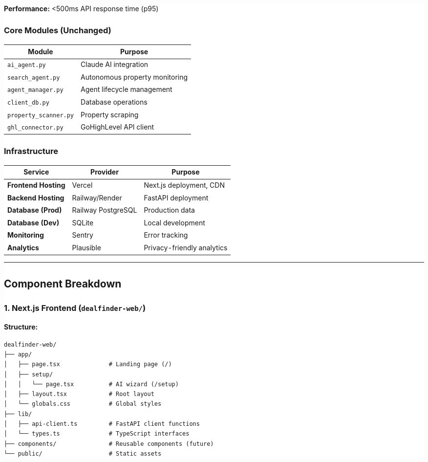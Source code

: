 **Performance:** <500ms API response time (p95)

### Core Modules (Unchanged)
| Module | Purpose |
|--------|---------|
| `ai_agent.py` | Claude AI integration |
| `search_agent.py` | Autonomous property monitoring |
| `agent_manager.py` | Agent lifecycle management |
| `client_db.py` | Database operations |
| `property_scanner.py` | Property scraping |
| `ghl_connector.py` | GoHighLevel API client |

### Infrastructure
| Service | Provider | Purpose |
|---------|----------|---------|
| **Frontend Hosting** | Vercel | Next.js deployment, CDN |
| **Backend Hosting** | Railway/Render | FastAPI deployment |
| **Database (Prod)** | Railway PostgreSQL | Production data |
| **Database (Dev)** | SQLite | Local development |
| **Monitoring** | Sentry | Error tracking |
| **Analytics** | Plausible | Privacy-friendly analytics |

---

## Component Breakdown

### 1. Next.js Frontend (`dealfinder-web/`)

**Structure:**
```
dealfinder-web/
├── app/
│   ├── page.tsx              # Landing page (/)
│   ├── setup/
│   │   └── page.tsx          # AI wizard (/setup)
│   ├── layout.tsx            # Root layout
│   └── globals.css           # Global styles
├── lib/
│   ├── api-client.ts         # FastAPI client functions
│   └── types.ts              # TypeScript interfaces
├── components/               # Reusable components (future)
└── public/                   # Static assets
```
